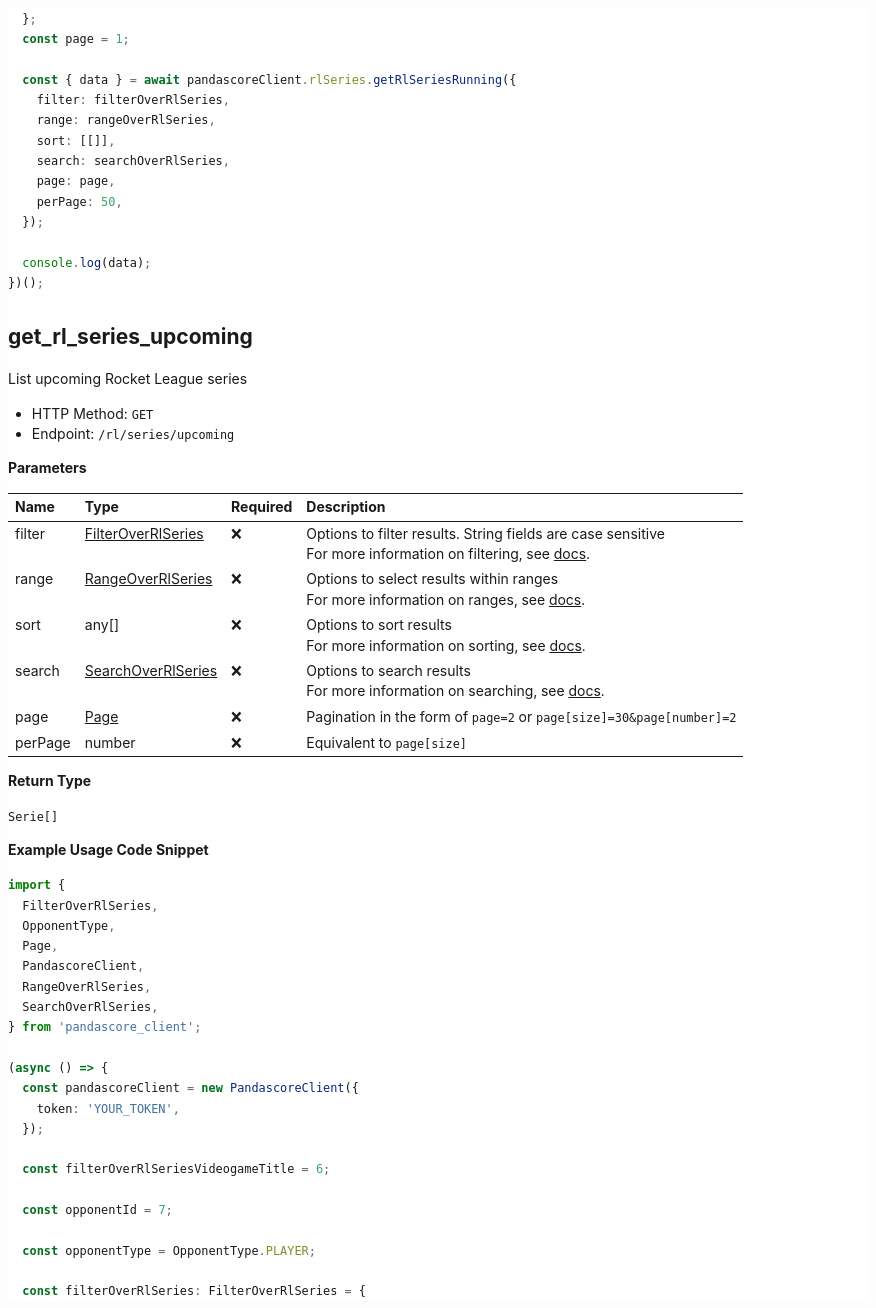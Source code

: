 ```typescript
  };
  const page = 1;

  const { data } = await pandascoreClient.rlSeries.getRlSeriesRunning({
    filter: filterOverRlSeries,
    range: rangeOverRlSeries,
    sort: [[]],
    search: searchOverRlSeries,
    page: page,
    perPage: 50,
  });

  console.log(data);
})();
```

## get_rl_series_upcoming

List upcoming Rocket League series

- HTTP Method: `GET`
- Endpoint: `/rl/series/upcoming`

**Parameters**

| Name    | Type                                                  | Required | Description                                                                                                                                         |
| :------ | :---------------------------------------------------- | :------- | :-------------------------------------------------------------------------------------------------------------------------------------------------- |
| filter  | [FilterOverRlSeries](../models/FilterOverRlSeries.md) | ❌       | Options to filter results. String fields are case sensitive <br/>For more information on filtering, see [docs](/docs/filtering-and-sorting#filter). |
| range   | [RangeOverRlSeries](../models/RangeOverRlSeries.md)   | ❌       | Options to select results within ranges <br/>For more information on ranges, see [docs](/docs/filtering-and-sorting#range).                         |
| sort    | any[]                                                 | ❌       | Options to sort results <br/>For more information on sorting, see [docs](/docs/filtering-and-sorting#sort).                                         |
| search  | [SearchOverRlSeries](../models/SearchOverRlSeries.md) | ❌       | Options to search results <br/>For more information on searching, see [docs](/docs/filtering-and-sorting#search).                                   |
| page    | [Page](../models/Page.md)                             | ❌       | Pagination in the form of `page=2` or `page[size]=30&page[number]=2`                                                                                |
| perPage | number                                                | ❌       | Equivalent to `page[size]`                                                                                                                          |

**Return Type**

`Serie[]`

**Example Usage Code Snippet**

```typescript
import {
  FilterOverRlSeries,
  OpponentType,
  Page,
  PandascoreClient,
  RangeOverRlSeries,
  SearchOverRlSeries,
} from 'pandascore_client';

(async () => {
  const pandascoreClient = new PandascoreClient({
    token: 'YOUR_TOKEN',
  });

  const filterOverRlSeriesVideogameTitle = 6;

  const opponentId = 7;

  const opponentType = OpponentType.PLAYER;

  const filterOverRlSeries: FilterOverRlSeries = {
```